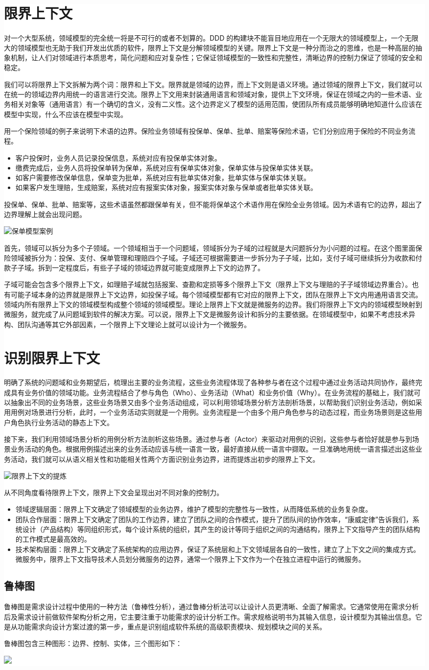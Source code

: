 # 限界上下文

对一个大型系统，领域模型的完全统一将是不可行的或者不划算的。DDD 的构建块不能盲目地应用在一个无限大的领域模型上，一个无限大的领域模型也无助于我们开发出优质的软件，限界上下文是分解领域模型的关键。限界上下文是一种分而治之的思维，也是一种高层的抽象机制，让人们对领域进行本质思考，简化问题和应对复杂性；它保证领域模型的一致性和完整性，清晰边界的控制力保证了领域的安全和稳定。

我们可以将限界上下文拆解为两个词：限界和上下文。限界就是领域的边界，而上下文则是语义环境。通过领域的限界上下文，我们就可以在统一的领域边界内用统一的语言进行交流。限界上下文用来封装通用语言和领域对象，提供上下文环境，保证在领域之内的一些术语、业务相关对象等（通用语言）有一个确切的含义，没有二义性。这个边界定义了模型的适用范围，使团队所有成员能够明确地知道什么应该在模型中实现，什么不应该在模型中实现。

用一个保险领域的例子来说明下术语的边界。保险业务领域有投保单、保单、批单、赔案等保险术语，它们分别应用于保险的不同业务流程。

- 客户投保时，业务人员记录投保信息，系统对应有投保单实体对象。
- 缴费完成后，业务人员将投保单转为保单，系统对应有保单实体对象，保单实体与投保单实体关联。
- 如客户需要修改保单信息，保单变为批单，系统对应有批单实体对象，批单实体与保单实体关联。
- 如果客户发生理赔，生成赔案，系统对应有报案实体对象，报案实体对象与保单或者批单实体关联。

投保单、保单、批单、赔案等，这些术语虽然都跟保单有关，但不能将保单这个术语作用在保险全业务领域。因为术语有它的边界，超出了边界理解上就会出现问题。

![保单模型案例](https://s3.ax1x.com/2021/02/05/y8AlQI.png)

首先，领域可以拆分为多个子领域。一个领域相当于一个问题域，领域拆分为子域的过程就是大问题拆分为小问题的过程。在这个图里面保险领域被拆分为：投保、支付、保单管理和理赔四个子域。子域还可根据需要进一步拆分为子子域，比如，支付子域可继续拆分为收款和付款子子域。拆到一定程度后，有些子子域的领域边界就可能变成限界上下文的边界了。

子域可能会包含多个限界上下文，如理赔子域就包括报案、查勘和定损等多个限界上下文（限界上下文与理赔的子子域领域边界重合）。也有可能子域本身的边界就是限界上下文边界，如投保子域。每个领域模型都有它对应的限界上下文，团队在限界上下文内用通用语言交流。领域内所有限界上下文的领域模型构成整个领域的领域模型。理论上限界上下文就是微服务的边界。我们将限界上下文内的领域模型映射到微服务，就完成了从问题域到软件的解决方案。可以说，限界上下文是微服务设计和拆分的主要依据。在领域模型中，如果不考虑技术异构、团队沟通等其它外部因素，一个限界上下文理论上就可以设计为一个微服务。

# 识别限界上下文

明确了系统的问题域和业务期望后，梳理出主要的业务流程，这些业务流程体现了各种参与者在这个过程中通过业务活动共同协作，最终完成具有业务价值的领域功能。业务流程结合了参与角色（Who）、业务活动（What）和业务价值（Why）。在业务流程的基础上，我们就可以抽象出不同的业务场景，这些业务场景又由多个业务活动组成，可以利用领域场景分析方法剖析场景，以帮助我们识别业务活动，例如采用用例对场景进行分析，此时，一个业务活动实则就是一个用例。业务流程是一个由多个用户角色参与的动态过程，而业务场景则是这些用户角色执行业务活动的静态上下文。

接下来，我们利用领域场景分析的用例分析方法剖析这些场景。通过参与者（Actor）来驱动对用例的识别，这些参与者恰好就是参与到场景业务活动的角色。根据用例描述出来的业务活动应该与统一语言一致，最好直接从统一语言中撷取。一旦准确地用统一语言描述出这些业务活动，我们就可以从语义相关性和功能相关性两个方面识别业务边界，进而提炼出初步的限界上下文。

![限界上下文的提炼](https://s3.ax1x.com/2021/02/04/y13oPP.png)

从不同角度看待限界上下文，限界上下文会呈现出对不同对象的控制力。

- 领域逻辑层面：限界上下文确定了领域模型的业务边界，维护了模型的完整性与一致性，从而降低系统的业务复杂度。
- 团队合作层面：限界上下文确定了团队的工作边界，建立了团队之间的合作模式，提升了团队间的协作效率，“康威定律”告诉我们，系统设计（产品结构）等同组织形式，每个设计系统的组织，其产生的设计等同于组织之间的沟通结构，限界上下文指导产生的团队结构的工作模式是最高效的。
- 技术架构层面：限界上下文确定了系统架构的应用边界，保证了系统层和上下文领域层各自的一致性，建立了上下文之间的集成方式。微服务中，限界上下文指导技术人员划分微服务的边界，通常一个限界上下文作为一个在独立进程中运行的微服务。

## 鲁棒图

鲁棒图是需求设计过程中使用的一种方法（鲁棒性分析），通过鲁棒分析法可以让设计人员更清晰、全面了解需求。它通常使用在需求分析后及需求设计前做软件架构分析之用，它主要注重于功能需求的设计分析工作。需求规格说明书为其输入信息，设计模型为其输出信息。它是从功能需求向设计方案过渡的第一步，重点是识别组成软件系统的高级职责模块、规划模块之间的关系。

鲁棒图包含三种图形：边界、控制、实体，三个图形如下：

![](https://i.postimg.cc/zB0LD1Jn/image.png)
